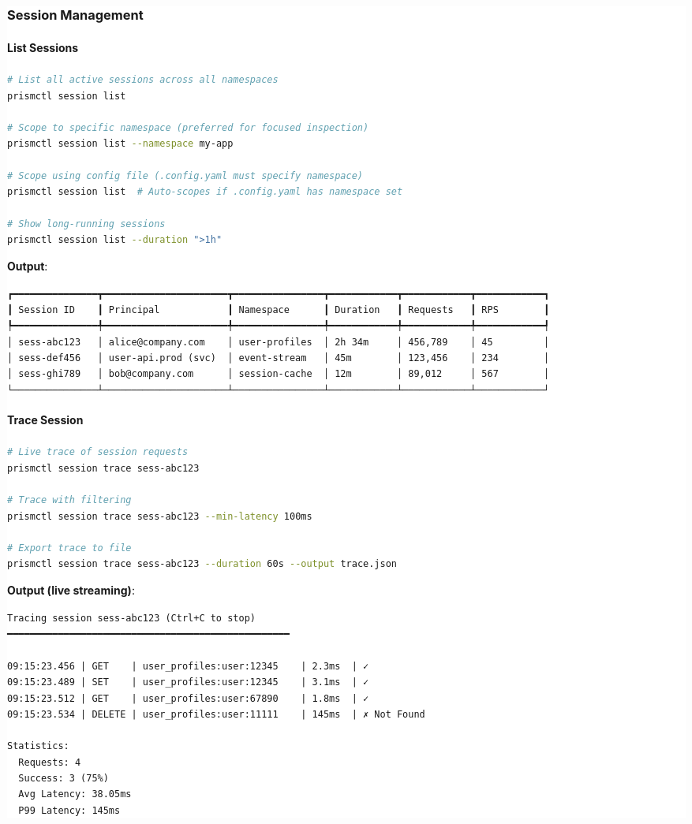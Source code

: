 ### Session Management

#### List Sessions

```bash
# List all active sessions across all namespaces
prismctl session list

# Scope to specific namespace (preferred for focused inspection)
prismctl session list --namespace my-app

# Scope using config file (.config.yaml must specify namespace)
prismctl session list  # Auto-scopes if .config.yaml has namespace set

# Show long-running sessions
prismctl session list --duration ">1h"
```

**Output**:
```
┏━━━━━━━━━━━━━━━┳━━━━━━━━━━━━━━━━━━━━━━┳━━━━━━━━━━━━━━━━┳━━━━━━━━━━━━┳━━━━━━━━━━━━┳━━━━━━━━━━━━┓
┃ Session ID    ┃ Principal            ┃ Namespace      ┃ Duration   ┃ Requests   ┃ RPS        ┃
┡━━━━━━━━━━━━━━━╇━━━━━━━━━━━━━━━━━━━━━━╇━━━━━━━━━━━━━━━━╇━━━━━━━━━━━━╇━━━━━━━━━━━━╇━━━━━━━━━━━━┩
│ sess-abc123   │ alice@company.com    │ user-profiles  │ 2h 34m     │ 456,789    │ 45         │
│ sess-def456   │ user-api.prod (svc)  │ event-stream   │ 45m        │ 123,456    │ 234        │
│ sess-ghi789   │ bob@company.com      │ session-cache  │ 12m        │ 89,012     │ 567        │
└───────────────┴──────────────────────┴────────────────┴────────────┴────────────┴────────────┘
```

#### Trace Session

```bash
# Live trace of session requests
prismctl session trace sess-abc123

# Trace with filtering
prismctl session trace sess-abc123 --min-latency 100ms

# Export trace to file
prismctl session trace sess-abc123 --duration 60s --output trace.json
```

**Output (live streaming)**:
```
Tracing session sess-abc123 (Ctrl+C to stop)
━━━━━━━━━━━━━━━━━━━━━━━━━━━━━━━━━━━━━━━━━━━━━━━━━━

09:15:23.456 | GET    | user_profiles:user:12345    | 2.3ms  | ✓
09:15:23.489 | SET    | user_profiles:user:12345    | 3.1ms  | ✓
09:15:23.512 | GET    | user_profiles:user:67890    | 1.8ms  | ✓
09:15:23.534 | DELETE | user_profiles:user:11111    | 145ms  | ✗ Not Found

Statistics:
  Requests: 4
  Success: 3 (75%)
  Avg Latency: 38.05ms
  P99 Latency: 145ms
```
